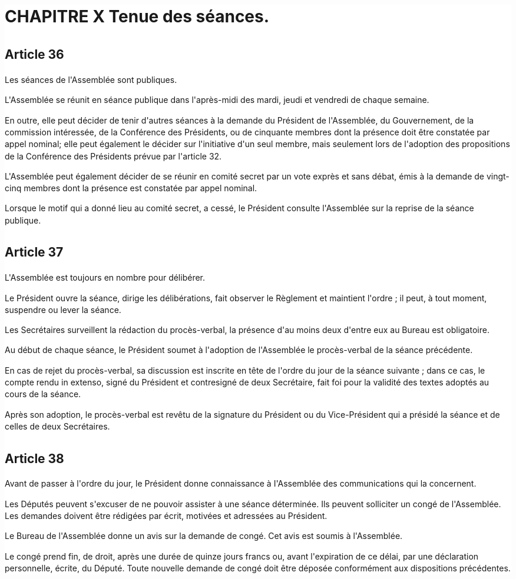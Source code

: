 # CHAPITRE X Tenue des séances.

## Article 36

Les séances de l'Assemblée sont publiques.

L'Assemblée se réunit en séance publique dans l'après-midi des mardi, jeudi et vendredi de chaque semaine.

En outre, elle peut décider de tenir d'autres séances à la demande du Président de l'Assemblée, du Gouvernement, de la commission intéressée, de la Conférence des Présidents, ou de cinquante membres dont la présence doit être constatée par appel nominal; elle peut également le décider sur l'initiative d'un seul membre, mais seulement lors de l'adoption des propositions de la Conférence des Présidents prévue par l'article 32.

L'Assemblée peut également décider de se réunir en comité secret par un vote exprès et sans débat, émis à la demande de vingt-cinq membres dont la présence est constatée par appel nominal.

Lorsque le motif qui a donné lieu au comité secret, a cessé, le Président consulte l'Assemblée sur la reprise de la séance publique.

## Article 37

L'Assemblée est toujours en nombre pour délibérer.

Le Président ouvre la séance, dirige les délibérations, fait observer le Règlement et maintient l'ordre ; il peut, à tout moment, suspendre ou lever la séance.

Les Secrétaires surveillent la rédaction du procès-verbal, la présence d'au moins deux d'entre eux au Bureau est obligatoire.

Au début de chaque séance, le Président soumet à l'adoption de l'Assemblée le procès-verbal de la séance précédente.

En cas de rejet du procès-verbal, sa discussion est inscrite en tête de l'ordre du jour de la séance suivante ; dans ce cas, le compte rendu in extenso, signé du Président et contresigné de deux Secrétaire, fait foi pour la validité des textes adoptés au cours de la séance.

Après son adoption, le procès-verbal est revêtu de la signature du Président ou du Vice-Président qui a présidé la séance et de celles de deux Secrétaires.

## Article 38

Avant de passer à l'ordre du jour, le Président donne connaissance à I'Assemblée des communications qui la concernent.

Les Députés peuvent s'excuser de ne pouvoir assister à une séance déterminée. Ils peuvent solliciter un congé de l'Assemblée. Les demandes doivent être rédigées par écrit, motivées et adressées au Président.

Le Bureau de l'Assemblée donne un avis sur la demande de congé. Cet avis est soumis à l'Assemblée.

Le congé prend fin, de droit, après une durée de quinze jours francs ou, avant l'expiration de ce délai, par une déclaration personnelle, écrite, du Député. Toute nouvelle demande de congé doit être déposée conformément aux dispositions précédentes.
